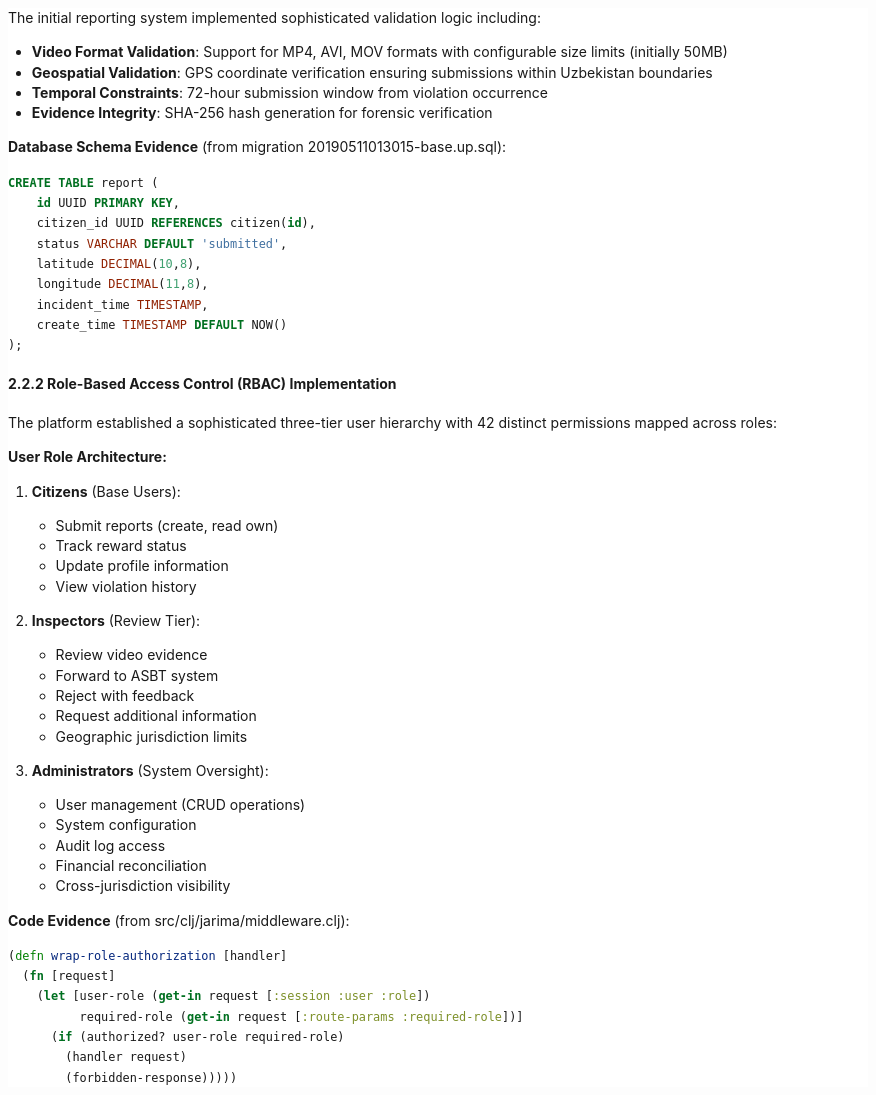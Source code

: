 The initial reporting system implemented sophisticated validation logic including:
- **Video Format Validation**: Support for MP4, AVI, MOV formats with configurable size limits (initially 50MB)
- **Geospatial Validation**: GPS coordinate verification ensuring submissions within Uzbekistan boundaries
- **Temporal Constraints**: 72-hour submission window from violation occurrence
- **Evidence Integrity**: SHA-256 hash generation for forensic verification

**Database Schema Evidence** (from migration 20190511013015-base.up.sql):
```sql
CREATE TABLE report (
    id UUID PRIMARY KEY,
    citizen_id UUID REFERENCES citizen(id),
    status VARCHAR DEFAULT 'submitted',
    latitude DECIMAL(10,8),
    longitude DECIMAL(11,8),
    incident_time TIMESTAMP,
    create_time TIMESTAMP DEFAULT NOW()
);
```

#### 2.2.2 Role-Based Access Control (RBAC) Implementation

The platform established a sophisticated three-tier user hierarchy with 42 distinct permissions mapped across roles:

**User Role Architecture:**
1. **Citizens** (Base Users):
   - Submit reports (create, read own)
   - Track reward status
   - Update profile information
   - View violation history

2. **Inspectors** (Review Tier):
   - Review video evidence
   - Forward to ASBT system
   - Reject with feedback
   - Request additional information
   - Geographic jurisdiction limits

3. **Administrators** (System Oversight):
   - User management (CRUD operations)
   - System configuration
   - Audit log access
   - Financial reconciliation
   - Cross-jurisdiction visibility

**Code Evidence** (from src/clj/jarima/middleware.clj):
```clojure
(defn wrap-role-authorization [handler]
  (fn [request]
    (let [user-role (get-in request [:session :user :role])
          required-role (get-in request [:route-params :required-role])]
      (if (authorized? user-role required-role)
        (handler request)
        (forbidden-response)))))
```
